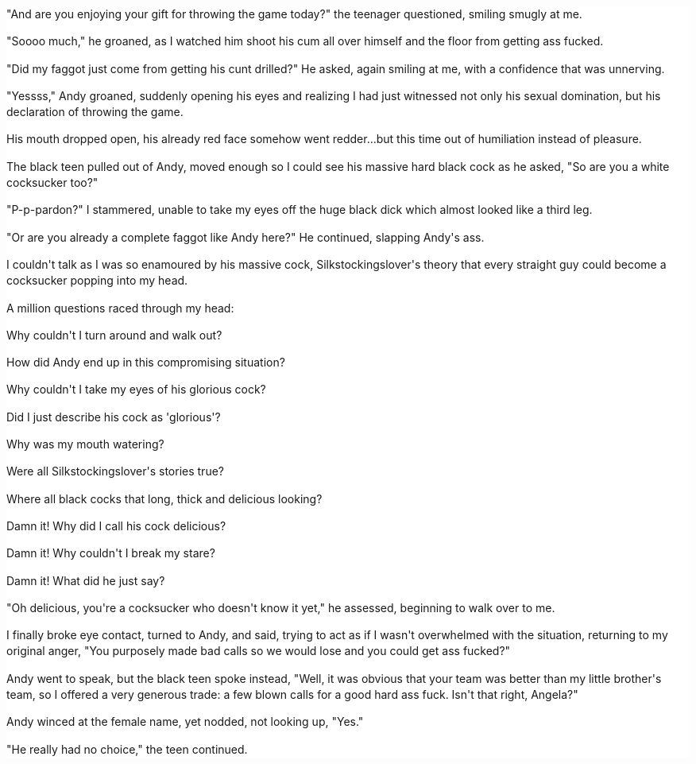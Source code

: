  "And are you enjoying your gift for throwing the game today?" the teenager questioned, smiling smugly at me. 

 "Soooo much," he groaned, as I watched him shoot his cum all over himself and the floor from getting ass fucked. 

 "Did my faggot just come from getting his cunt drilled?" He asked, again smiling at me, with a confidence that was unnerving. 

 "Yessss," Andy groaned, suddenly opening his eyes and realizing I had just witnessed not only his sexual domination, but his declaration of throwing the game. 

 His mouth dropped open, his already red face somehow went redder...but this time out of humiliation instead of pleasure. 

 The black teen pulled out of Andy, moved enough so I could see his massive hard black cock as he asked, "So are you a white cocksucker too?" 

 "P-p-pardon?" I stammered, unable to take my eyes off the huge black dick which almost looked like a third leg. 

 "Or are you already a complete faggot like Andy here?" He continued, slapping Andy's ass. 

 I couldn't talk as I was so enamoured by his massive cock, Silkstockingslover's theory that every straight guy could become a cocksucker popping into my head. 

 A million questions raced through my head: 

 Why couldn't I turn around and walk out? 

 How did Andy end up in this compromising situation? 

 Why couldn't I take my eyes of his glorious cock? 

 Did I just describe his cock as 'glorious'? 

 Why was my mouth watering? 

 Were all Silkstockingslover's stories true? 

 Where all black cocks that long, thick and delicious looking? 

 Damn it! Why did I call his cock delicious? 

 Damn it! Why couldn't I break my stare? 

 Damn it! What did he just say? 

 "Oh delicious, you're a cocksucker who doesn't know it yet," he assessed, beginning to walk over to me. 

 I finally broke eye contact, turned to Andy, and said, trying to act as if I wasn't overwhelmed with the situation, returning to my original anger, "You purposely made bad calls so we would lose and you could get ass fucked?" 

 Andy went to speak, but the black teen spoke instead, "Well, it was obvious that your team was better than my little brother's team, so I offered a very generous trade: a few blown calls for a good hard ass fuck. Isn't that right, Angela?" 

 Andy winced at the female name, yet nodded, not looking up, "Yes." 

 "He really had no choice," the teen continued. 
